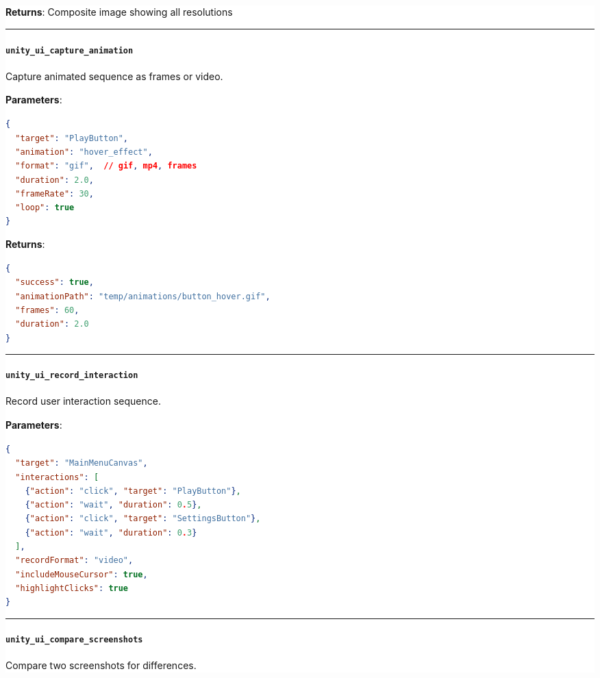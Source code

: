 **Returns**: Composite image showing all resolutions

---

#### `unity_ui_capture_animation`
Capture animated sequence as frames or video.

**Parameters**:
```json
{
  "target": "PlayButton",
  "animation": "hover_effect",
  "format": "gif",  // gif, mp4, frames
  "duration": 2.0,
  "frameRate": 30,
  "loop": true
}
```

**Returns**:
```json
{
  "success": true,
  "animationPath": "temp/animations/button_hover.gif",
  "frames": 60,
  "duration": 2.0
}
```

---

#### `unity_ui_record_interaction`
Record user interaction sequence.

**Parameters**:
```json
{
  "target": "MainMenuCanvas",
  "interactions": [
    {"action": "click", "target": "PlayButton"},
    {"action": "wait", "duration": 0.5},
    {"action": "click", "target": "SettingsButton"},
    {"action": "wait", "duration": 0.3}
  ],
  "recordFormat": "video",
  "includeMouseCursor": true,
  "highlightClicks": true
}
```

---

#### `unity_ui_compare_screenshots`
Compare two screenshots for differences.

